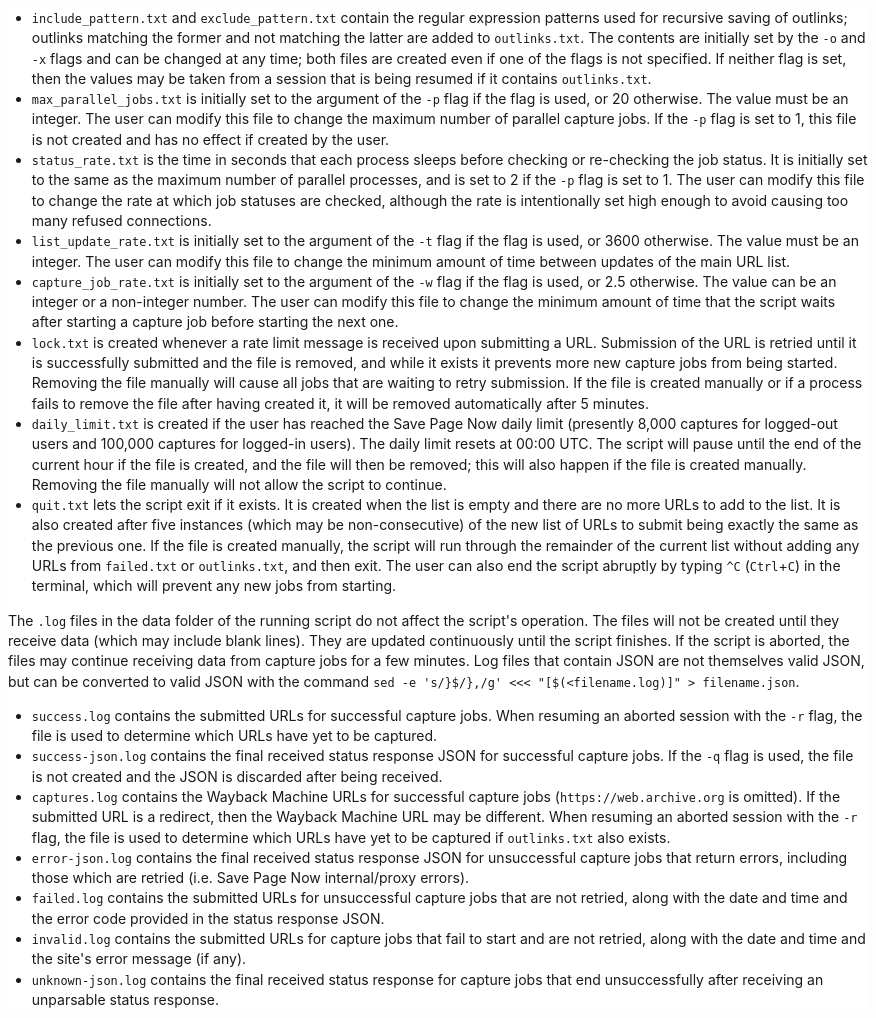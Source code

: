 * `include_pattern.txt` and `exclude_pattern.txt` contain the regular expression patterns used for recursive saving of outlinks; outlinks matching the former and not matching the latter are added to `outlinks.txt`. The contents are initially set by the `-o` and `-x` flags and can be changed at any time; both files are created even if one of the flags is not specified. If neither flag is set, then the values may be taken from a session that is being resumed if it contains `outlinks.txt`.
* `max_parallel_jobs.txt` is initially set to the argument of the `-p` flag if the flag is used, or 20 otherwise. The value must be an integer. The user can modify this file to change the maximum number of parallel capture jobs. If the `-p` flag is set to 1, this file is not created and has no effect if created by the user.
* `status_rate.txt` is the time in seconds that each process sleeps before checking or re-checking the job status. It is initially set to the same as the maximum number of parallel processes, and is set to 2 if the `-p` flag is set to 1. The user can modify this file to change the rate at which job statuses are checked, although the rate is intentionally set high enough to avoid causing too many refused connections.
* `list_update_rate.txt` is initially set to the argument of the `-t` flag if the flag is used, or 3600 otherwise. The value must be an integer. The user can modify this file to change the minimum amount of time between updates of the main URL list.
* `capture_job_rate.txt` is initially set to the argument of the `-w` flag if the flag is used, or 2.5 otherwise. The value can be an integer or a non-integer number. The user can modify this file to change the minimum amount of time that the script waits after starting a capture job before starting the next one.
* `lock.txt` is created whenever a rate limit message is received upon submitting a URL. Submission of the URL is retried until it is successfully submitted and the file is removed, and while it exists it prevents more new capture jobs from being started. Removing the file manually will cause all jobs that are waiting to retry submission. If the file is created manually or if a process fails to remove the file after having created it, it will be removed automatically after 5 minutes.
* `daily_limit.txt` is created if the user has reached the Save Page Now daily limit (presently 8,000 captures for logged-out users and 100,000 captures for logged-in users). The daily limit resets at 00:00 UTC. The script will pause until the end of the current hour if the file is created, and the file will then be removed; this will also happen if the file is created manually. Removing the file manually will not allow the script to continue.
* `quit.txt` lets the script exit if it exists. It is created when the list is empty and there are no more URLs to add to the list. It is also created after five instances (which may be non-consecutive) of the new list of URLs to submit being exactly the same as the previous one. If the file is created manually, the script will run through the remainder of the current list without adding any URLs from `failed.txt` or `outlinks.txt`, and then exit. The user can also end the script abruptly by typing `^C` (`Ctrl`+`C`) in the terminal, which will prevent any new jobs from starting.

The `.log` files in the data folder of the running script do not affect the script's operation. The files will not be created until they receive data (which may include blank lines). They are updated continuously until the script finishes. If the script is aborted, the files may continue receiving data from capture jobs for a few minutes. Log files that contain JSON are not themselves valid JSON, but can be converted to valid JSON with the command `sed -e 's/}$/},/g' <<< "[$(<filename.log)]" > filename.json`.
* `success.log` contains the submitted URLs for successful capture jobs.  When resuming an aborted session with the `-r` flag, the file is used to determine which URLs have yet to be captured.
* `success-json.log` contains the final received status response JSON for successful capture jobs. If the `-q` flag is used, the file is not created and the JSON is discarded after being received.
* `captures.log` contains the Wayback Machine URLs for successful capture jobs (`https://web.archive.org` is omitted). If the submitted URL is a redirect, then the Wayback Machine URL may be different.  When resuming an aborted session with the `-r` flag, the file is used to determine which URLs have yet to be captured if `outlinks.txt` also exists.
* `error-json.log` contains the final received status response JSON for unsuccessful capture jobs that return errors, including those which are retried (i.e. Save Page Now internal/proxy errors).
* `failed.log` contains the submitted URLs for unsuccessful capture jobs that are not retried, along with the date and time and the error code provided in the status response JSON.
* `invalid.log` contains the submitted URLs for capture jobs that fail to start and are not retried, along with the date and time and the site's error message (if any).
* `unknown-json.log` contains the final received status response for capture jobs that end unsuccessfully after receiving an unparsable status response.
